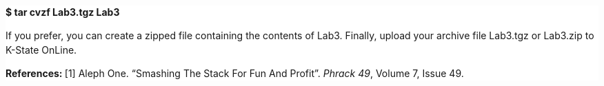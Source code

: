 <strong> </strong>

<strong>$ tar cvzf Lab3.tgz Lab3 </strong>

<strong> </strong>

If you prefer, you can create a zipped file containing the contents of Lab3. Finally, upload your archive file Lab3.tgz or Lab3.zip to K-State OnLine.




<strong>References: </strong>[1] Aleph One.    “Smashing The Stack For Fun And Profit”. <em>Phrack 49</em>, Volume 7, Issue 49.
